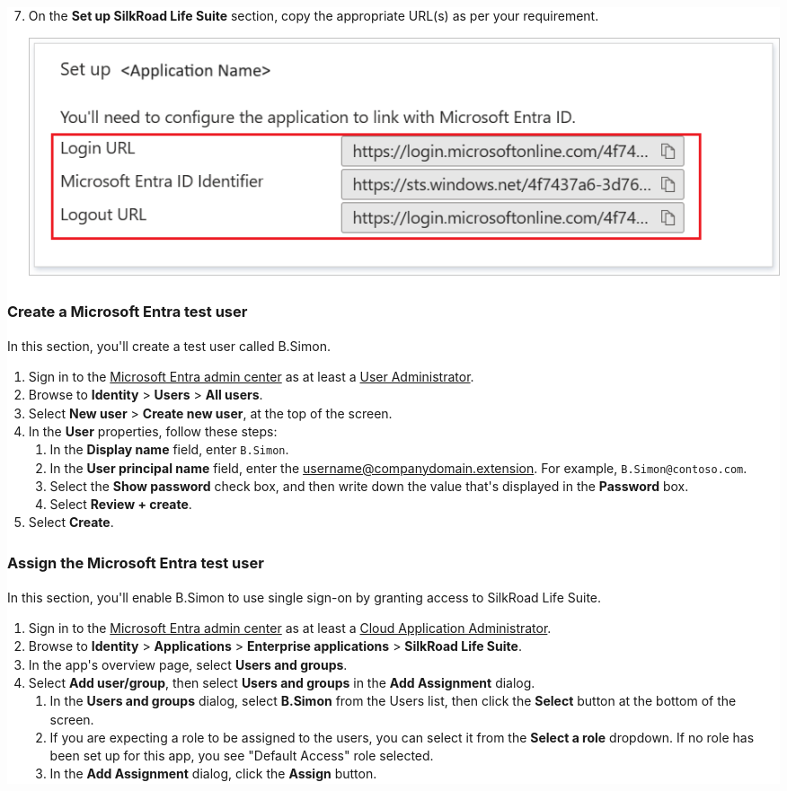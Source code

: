 7. On the **Set up SilkRoad Life Suite** section, copy the appropriate URL(s) as per your requirement.

	![Copy configuration URLs](common/copy-configuration-urls.png)

<a name='create-an-azure-ad-test-user'></a>

### Create a Microsoft Entra test user

In this section, you'll create a test user called B.Simon.

1. Sign in to the [Microsoft Entra admin center](https://entra.microsoft.com) as at least a [User Administrator](~/identity/role-based-access-control/permissions-reference.md#user-administrator).
1. Browse to **Identity** > **Users** > **All users**.
1. Select **New user** > **Create new user**, at the top of the screen.
1. In the **User** properties, follow these steps:
   1. In the **Display name** field, enter `B.Simon`.  
   1. In the **User principal name** field, enter the username@companydomain.extension. For example, `B.Simon@contoso.com`.
   1. Select the **Show password** check box, and then write down the value that's displayed in the **Password** box.
   1. Select **Review + create**.
1. Select **Create**.

<a name='assign-the-azure-ad-test-user'></a>

### Assign the Microsoft Entra test user

In this section, you'll enable B.Simon to use single sign-on by granting access to SilkRoad Life Suite.

1. Sign in to the [Microsoft Entra admin center](https://entra.microsoft.com) as at least a [Cloud Application Administrator](~/identity/role-based-access-control/permissions-reference.md#cloud-application-administrator).
1. Browse to **Identity** > **Applications** > **Enterprise applications** > **SilkRoad Life Suite**.
1. In the app's overview page, select **Users and groups**.
1. Select **Add user/group**, then select **Users and groups** in the **Add Assignment** dialog.
   1. In the **Users and groups** dialog, select **B.Simon** from the Users list, then click the **Select** button at the bottom of the screen.
   1. If you are expecting a role to be assigned to the users, you can select it from the **Select a role** dropdown. If no role has been set up for this app, you see "Default Access" role selected.
   1. In the **Add Assignment** dialog, click the **Assign** button.
